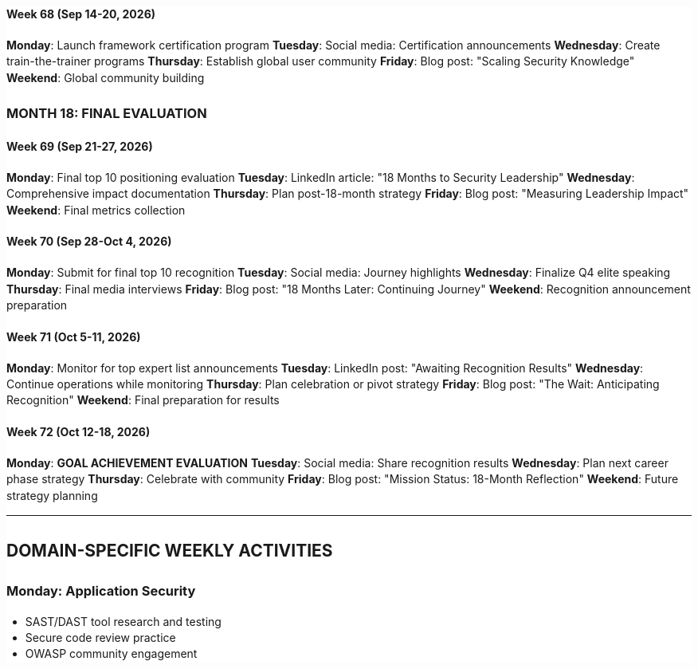 #### Week 68 (Sep 14-20, 2026)
**Monday**: Launch framework certification program
**Tuesday**: Social media: Certification announcements
**Wednesday**: Create train-the-trainer programs
**Thursday**: Establish global user community
**Friday**: Blog post: "Scaling Security Knowledge"
**Weekend**: Global community building

### MONTH 18: FINAL EVALUATION

#### Week 69 (Sep 21-27, 2026)
**Monday**: Final top 10 positioning evaluation
**Tuesday**: LinkedIn article: "18 Months to Security Leadership"
**Wednesday**: Comprehensive impact documentation
**Thursday**: Plan post-18-month strategy
**Friday**: Blog post: "Measuring Leadership Impact"
**Weekend**: Final metrics collection

#### Week 70 (Sep 28-Oct 4, 2026)
**Monday**: Submit for final top 10 recognition
**Tuesday**: Social media: Journey highlights
**Wednesday**: Finalize Q4 elite speaking
**Thursday**: Final media interviews
**Friday**: Blog post: "18 Months Later: Continuing Journey"
**Weekend**: Recognition announcement preparation

#### Week 71 (Oct 5-11, 2026)
**Monday**: Monitor for top expert list announcements
**Tuesday**: LinkedIn post: "Awaiting Recognition Results"
**Wednesday**: Continue operations while monitoring
**Thursday**: Plan celebration or pivot strategy
**Friday**: Blog post: "The Wait: Anticipating Recognition"
**Weekend**: Final preparation for results

#### Week 72 (Oct 12-18, 2026)
**Monday**: **GOAL ACHIEVEMENT EVALUATION**
**Tuesday**: Social media: Share recognition results
**Wednesday**: Plan next career phase strategy
**Thursday**: Celebrate with community
**Friday**: Blog post: "Mission Status: 18-Month Reflection"
**Weekend**: Future strategy planning

---

## DOMAIN-SPECIFIC WEEKLY ACTIVITIES

### Monday: Application Security
- SAST/DAST tool research and testing
- Secure code review practice
- OWASP community engagement
